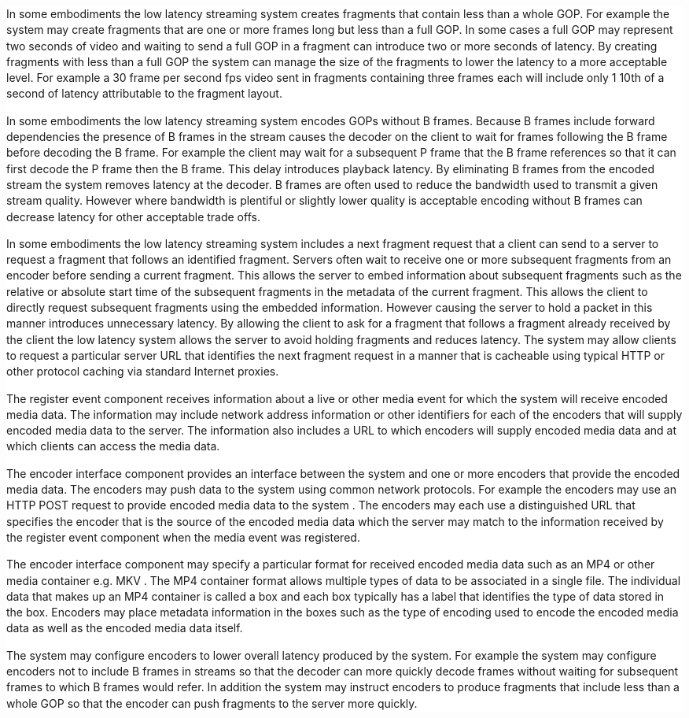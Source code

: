 In some embodiments the low latency streaming system creates fragments that contain less than a whole GOP. For example the system may create fragments that are one or more frames long but less than a full GOP. In some cases a full GOP may represent two seconds of video and waiting to send a full GOP in a fragment can introduce two or more seconds of latency. By creating fragments with less than a full GOP the system can manage the size of the fragments to lower the latency to a more acceptable level. For example a 30 frame per second fps video sent in fragments containing three frames each will include only 1 10th of a second of latency attributable to the fragment layout.

In some embodiments the low latency streaming system encodes GOPs without B frames. Because B frames include forward dependencies the presence of B frames in the stream causes the decoder on the client to wait for frames following the B frame before decoding the B frame. For example the client may wait for a subsequent P frame that the B frame references so that it can first decode the P frame then the B frame. This delay introduces playback latency. By eliminating B frames from the encoded stream the system removes latency at the decoder. B frames are often used to reduce the bandwidth used to transmit a given stream quality. However where bandwidth is plentiful or slightly lower quality is acceptable encoding without B frames can decrease latency for other acceptable trade offs.

In some embodiments the low latency streaming system includes a next fragment request that a client can send to a server to request a fragment that follows an identified fragment. Servers often wait to receive one or more subsequent fragments from an encoder before sending a current fragment. This allows the server to embed information about subsequent fragments such as the relative or absolute start time of the subsequent fragments in the metadata of the current fragment. This allows the client to directly request subsequent fragments using the embedded information. However causing the server to hold a packet in this manner introduces unnecessary latency. By allowing the client to ask for a fragment that follows a fragment already received by the client the low latency system allows the server to avoid holding fragments and reduces latency. The system may allow clients to request a particular server URL that identifies the next fragment request in a manner that is cacheable using typical HTTP or other protocol caching via standard Internet proxies.

The register event component receives information about a live or other media event for which the system will receive encoded media data. The information may include network address information or other identifiers for each of the encoders that will supply encoded media data to the server. The information also includes a URL to which encoders will supply encoded media data and at which clients can access the media data.

The encoder interface component provides an interface between the system and one or more encoders that provide the encoded media data. The encoders may push data to the system using common network protocols. For example the encoders may use an HTTP POST request to provide encoded media data to the system . The encoders may each use a distinguished URL that specifies the encoder that is the source of the encoded media data which the server may match to the information received by the register event component when the media event was registered.

The encoder interface component may specify a particular format for received encoded media data such as an MP4 or other media container e.g. MKV . The MP4 container format allows multiple types of data to be associated in a single file. The individual data that makes up an MP4 container is called a box and each box typically has a label that identifies the type of data stored in the box. Encoders may place metadata information in the boxes such as the type of encoding used to encode the encoded media data as well as the encoded media data itself.

The system may configure encoders to lower overall latency produced by the system. For example the system may configure encoders not to include B frames in streams so that the decoder can more quickly decode frames without waiting for subsequent frames to which B frames would refer. In addition the system may instruct encoders to produce fragments that include less than a whole GOP so that the encoder can push fragments to the server more quickly.
